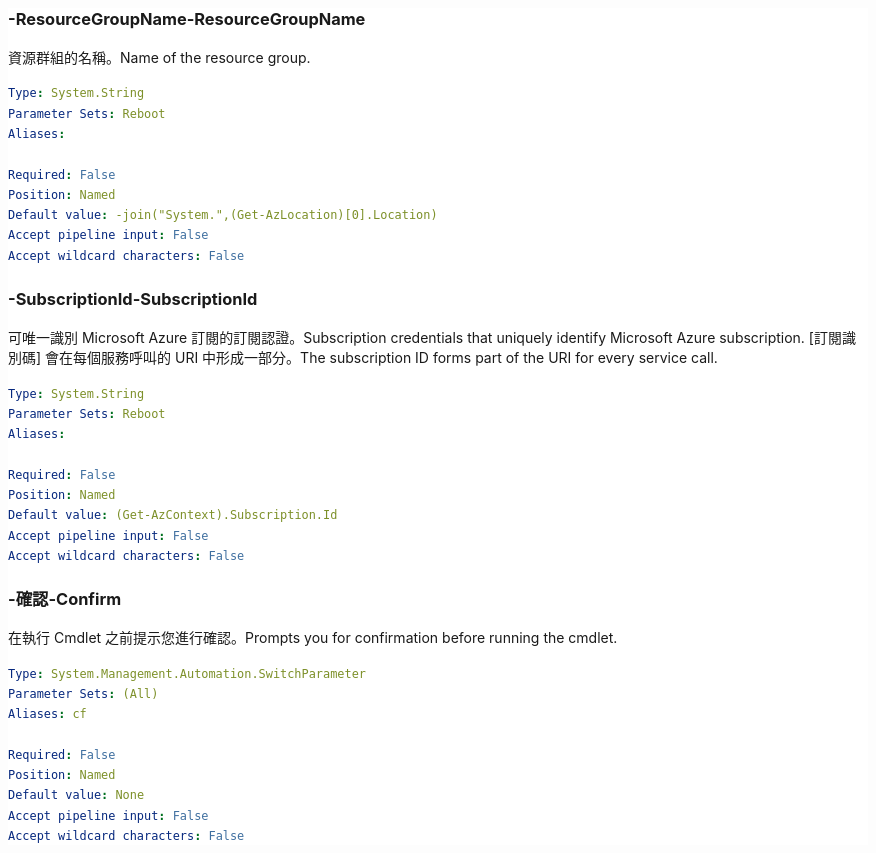 ### <span data-ttu-id="3ca8f-129">-ResourceGroupName</span><span class="sxs-lookup"><span data-stu-id="3ca8f-129">-ResourceGroupName</span></span>
<span data-ttu-id="3ca8f-130">資源群組的名稱。</span><span class="sxs-lookup"><span data-stu-id="3ca8f-130">Name of the resource group.</span></span>

```yaml
Type: System.String
Parameter Sets: Reboot
Aliases:

Required: False
Position: Named
Default value: -join("System.",(Get-AzLocation)[0].Location)
Accept pipeline input: False
Accept wildcard characters: False

```
### <span data-ttu-id="3ca8f-131">-SubscriptionId</span><span class="sxs-lookup"><span data-stu-id="3ca8f-131">-SubscriptionId</span></span>
<span data-ttu-id="3ca8f-132">可唯一識別 Microsoft Azure 訂閱的訂閱認證。</span><span class="sxs-lookup"><span data-stu-id="3ca8f-132">Subscription credentials that uniquely identify Microsoft Azure subscription.</span></span>
<span data-ttu-id="3ca8f-133">[訂閱識別碼] 會在每個服務呼叫的 URI 中形成一部分。</span><span class="sxs-lookup"><span data-stu-id="3ca8f-133">The subscription ID forms part of the URI for every service call.</span></span>

```yaml
Type: System.String
Parameter Sets: Reboot
Aliases:

Required: False
Position: Named
Default value: (Get-AzContext).Subscription.Id
Accept pipeline input: False
Accept wildcard characters: False

```

### <span data-ttu-id="3ca8f-134">-確認</span><span class="sxs-lookup"><span data-stu-id="3ca8f-134">-Confirm</span></span>
<span data-ttu-id="3ca8f-135">在執行 Cmdlet 之前提示您進行確認。</span><span class="sxs-lookup"><span data-stu-id="3ca8f-135">Prompts you for confirmation before running the cmdlet.</span></span>

```yaml
Type: System.Management.Automation.SwitchParameter
Parameter Sets: (All)
Aliases: cf

Required: False
Position: Named
Default value: None
Accept pipeline input: False
Accept wildcard characters: False

```
